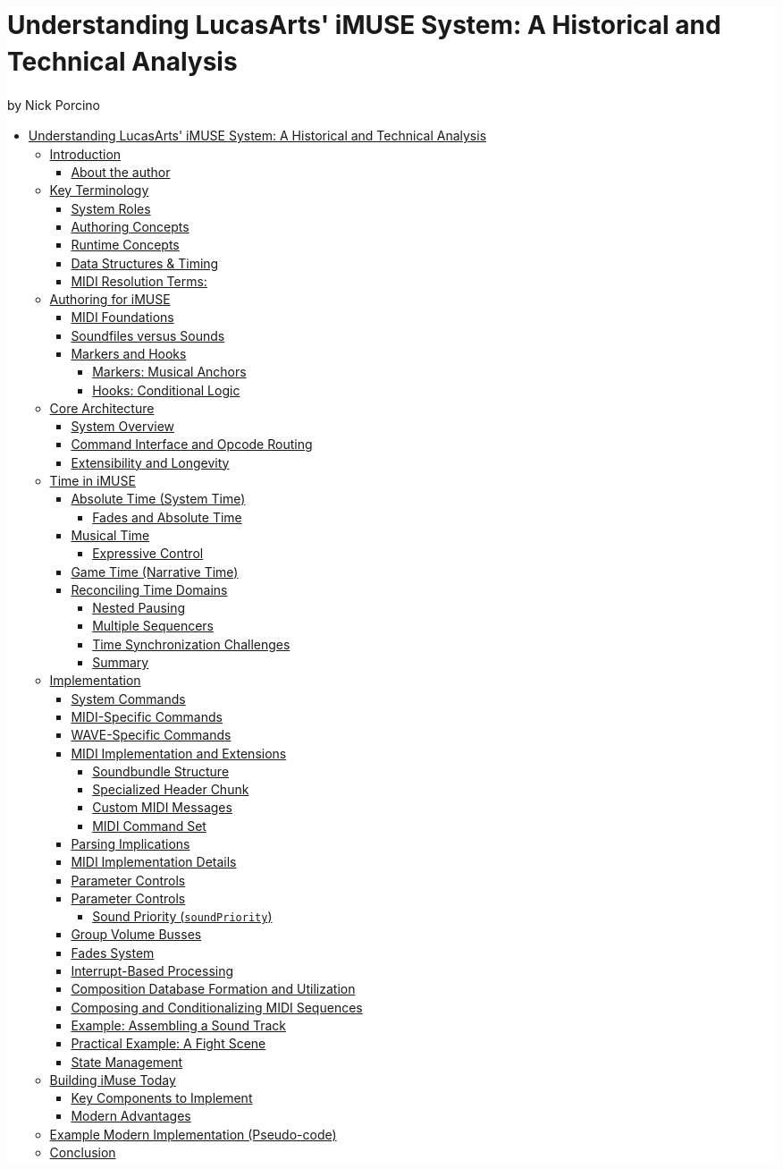 # Understanding LucasArts' iMUSE System: A Historical and Technical Analysis

by Nick Porcino

- [Understanding LucasArts' iMUSE System: A Historical and Technical Analysis](#understanding-lucasarts-imuse-system-a-historical-and-technical-analysis)
  - [Introduction](#introduction)
    - [About the author](#about-the-author)
  - [Key Terminology](#key-terminology)
    - [System Roles](#system-roles)
    - [Authoring Concepts](#authoring-concepts)
    - [Runtime Concepts](#runtime-concepts)
    - [Data Structures \& Timing](#data-structures--timing)
    - [MIDI Resolution Terms:](#midi-resolution-terms)
  - [Authoring for iMUSE](#authoring-for-imuse)
    - [MIDI Foundations](#midi-foundations)
    - [Soundfiles versus Sounds](#soundfiles-versus-sounds)
    - [Markers and Hooks](#markers-and-hooks)
      - [Markers: Musical Anchors](#markers-musical-anchors)
      - [Hooks: Conditional Logic](#hooks-conditional-logic)
  - [Core Architecture](#core-architecture)
    - [System Overview](#system-overview)
    - [Command Interface and Opcode Routing](#command-interface-and-opcode-routing)
    - [Extensibility and Longevity](#extensibility-and-longevity)
  - [Time in iMUSE](#time-in-imuse)
    - [Absolute Time (System Time)](#absolute-time-system-time)
      - [Fades and Absolute Time](#fades-and-absolute-time)
    - [Musical Time](#musical-time)
      - [Expressive Control](#expressive-control)
    - [Game Time (Narrative Time)](#game-time-narrative-time)
    - [Reconciling Time Domains](#reconciling-time-domains)
      - [Nested Pausing](#nested-pausing)
      - [Multiple Sequencers](#multiple-sequencers)
      - [Time Synchronization Challenges](#time-synchronization-challenges)
      - [Summary](#summary)
  - [Implementation](#implementation)
    - [System Commands](#system-commands)
    - [MIDI-Specific Commands](#midi-specific-commands)
    - [WAVE-Specific Commands](#wave-specific-commands)
    - [MIDI Implementation and Extensions](#midi-implementation-and-extensions)
      - [Soundbundle Structure](#soundbundle-structure)
      - [Specialized Header Chunk](#specialized-header-chunk)
      - [Custom MIDI Messages](#custom-midi-messages)
      - [MIDI Command Set](#midi-command-set)
    - [Parsing Implications](#parsing-implications)
    - [MIDI Implementation Details](#midi-implementation-details)
    - [Parameter Controls](#parameter-controls)
    - [Parameter Controls](#parameter-controls-1)
      - [Sound Priority (`soundPriority`)](#sound-priority-soundpriority)
    - [Group Volume Busses](#group-volume-busses)
    - [Fades System](#fades-system)
    - [Interrupt-Based Processing](#interrupt-based-processing)
    - [Composition Database Formation and Utilization](#composition-database-formation-and-utilization)
    - [Composing and Conditionalizing MIDI Sequences](#composing-and-conditionalizing-midi-sequences)
    - [Example: Assembling a Sound Track](#example-assembling-a-sound-track)
    - [Practical Example: A Fight Scene](#practical-example-a-fight-scene)
    - [State Management](#state-management)
  - [Building iMuse Today](#building-imuse-today)
    - [Key Components to Implement](#key-components-to-implement)
    - [Modern Advantages](#modern-advantages)
  - [Example Modern Implementation (Pseudo-code)](#example-modern-implementation-pseudo-code)
  - [Conclusion](#conclusion)